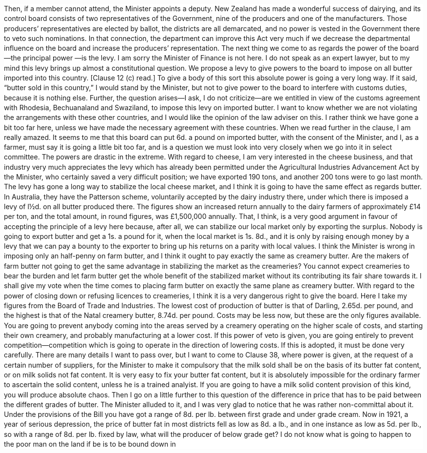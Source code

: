 <p>Then, if a member cannot attend, the Minister appoints a deputy. New Zealand has made a wonderful success of dairying, and its control board consists of two representatives of the Government, nine of the producers and one of the manufacturers. Those producers&#x2019; representatives are elected by ballot, the districts are all demarcated, and no power is vested in the Government there to veto such nominations. In that connection, the department can improve this Act very much if we decrease the departmental influence on the board and increase the producers&#x2019; representation. The next thing we come to as regards the power of the board&#x2014;the principal power &#x2014;is the levy. I am sorry the Minister of Finance is not here. I do not speak as an expert lawyer, but to my mind this levy brings up almost a constitutional question. We propose a levy to give powers to the board to impose on all butter imported into this country. [Clause 12 (c) read.] To give a body of this sort this absolute power is going a very long way. If it said, &#x201C;butter sold in this country,&#x201D; I would stand by the Minister, but not to give power to the board to interfere with customs duties, because it is nothing else. Further, the question arises&#x2014;I ask, I do not criticize&#x2014;are we entitled in view of the customs agreement with Rhodesia, Bechuanaland and Swaziland, to impose this levy on imported butter. I want to know whether we are not violating the arrangements with these other countries, and I would like the opinion of the law adviser on this. I rather think we have gone a bit too far here, unless we have made the necessary agreement with these countries. When we read further in the clause, I am really amazed. It seems to me that this board can put 6d. a pound on imported butter, with the consent of the Minister, and I, as a farmer, must say it is going a little bit too far, and is a question we must look into very closely when we go into it in select committee. The powers are drastic in the extreme. With regard to cheese, I am very interested in the cheese business, and that industry very much appreciates the levy which has already been permitted under the Agricultural Industries Advancement Act by the Minister, who certainly saved a very difficult position; we have exported 190 tons, and another 200 tons were to go last month. The levy has gone a long way to stabilize the local cheese market, and I think it is going to have the same effect as regards butter. In Australia, they have the Patterson scheme, voluntarily accepted by the dairy industry there, under which there is imposed a levy of l&#x00BD;d. on all butter produced there. The figures show an increased return annually to the dairy farmers of approximately &#x00A3;14 per ton, and the total amount, in round figures, was &#x00A3;1,500,000 annually. That, I think, is a very good argument in favour of accepting the principle of a levy here because, after all, we can stabilize our local market only by exporting the surplus. Nobody is going to export butter and get a 1s. a pound for it, when the local market is 1s. 8d., and it is only by raising enough money by a levy that we can pay a bounty to the exporter to bring up his returns on a parity with local values. I think the Minister is wrong in imposing only an half-penny on farm butter, and I think it ought to pay exactly the same as creamery butter. Are the makers of farm butter not going to get the same advantage in stabilizing the market as the creameries&#x003F; You cannot expect creameries to bear the burden and let farm butter get the whole benefit of the stabilized market without its contributing its fair share towards it. I shall give my vote when the time comes to placing farm butter on exactly the same plane as creamery butter. With regard to the power of closing down or refusing licences to creameries, I think it is a very dangerous right to give the board. Here I take my figures from the Board of Trade and Industries. The lowest cost of production of butter is that of Darling, 2.65d. per pound, and the highest is that of the Natal creamery butter, 8.74d. per pound. Costs may be less now, but these are the only figures available. You are going to prevent anybody coming into the areas served by a creamery operating on the higher scale of costs, and starting their own creamery, and probably manufacturing at a lower cost. If this power <span class="col_409-410" refersTo="page_0274"/>of veto is given, you are going entirely to prevent competition&#x2014;competition which is going to operate in the direction of lowering costs. If this is adopted, it must be done very carefully. There are many details I want to pass over, but I want to come to Clause 38, where power is given, at the request of a certain number of suppliers, for the Minister to make it compulsory that the milk sold shall be on the basis of its butter fat content, or on milk solids not fat content. It is very easy to fix your butter fat content, but it is absolutely impossible for the ordinary farmer to ascertain the solid content, unless he is a trained analyist. If you are going to have a milk solid content provision of this kind, you will produce absolute chaos. Then I go on a little further to this question of the difference in price that has to be paid between the different grades of butter. The Minister alluded to it, and I was very glad to notice that he was rather non-committal about it. Under the provisions of the Bill you have got a range of 8d. per lb. between first grade and under grade cream. Now in 1921, a year of serious depression, the price of butter fat in most districts fell as low as 8d. a lb., and in one instance as low as 5d. per lb., so with a range of 8d. per lb. fixed by law, what will the producer of below grade get&#x003F; I do not know what is going to happen to the poor man on the land if be is to be bound down in